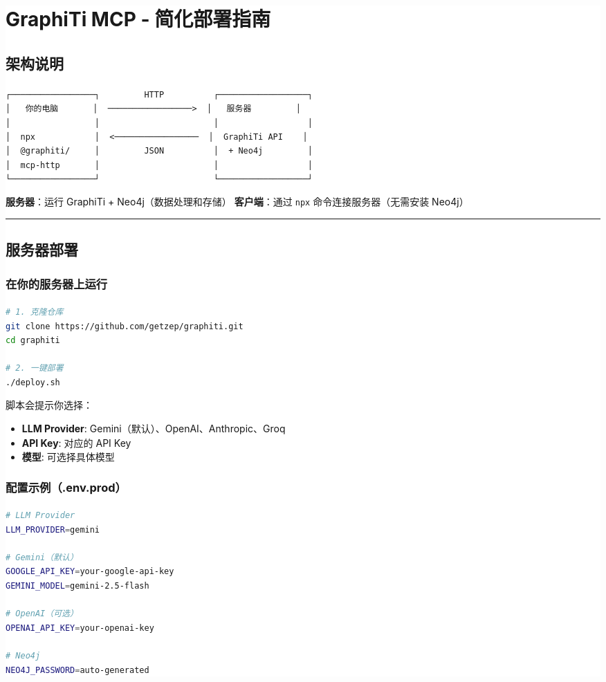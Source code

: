 # GraphiTi MCP - 简化部署指南

## 架构说明

```
┌─────────────────┐         HTTP          ┌──────────────────┐
│   你的电脑       │  ─────────────────>  │   服务器         │
│                 │                       │                  │
│  npx            │  <─────────────────  │  GraphiTi API    │
│  @graphiti/     │         JSON          │  + Neo4j         │
│  mcp-http       │                       │                  │
└─────────────────┘                       └──────────────────┘
```

**服务器**：运行 GraphiTi + Neo4j（数据处理和存储）
**客户端**：通过 `npx` 命令连接服务器（无需安装 Neo4j）

---

## 服务器部署

### 在你的服务器上运行

```bash
# 1. 克隆仓库
git clone https://github.com/getzep/graphiti.git
cd graphiti

# 2. 一键部署
./deploy.sh
```

脚本会提示你选择：
- **LLM Provider**: Gemini（默认）、OpenAI、Anthropic、Groq
- **API Key**: 对应的 API Key
- **模型**: 可选择具体模型

### 配置示例（.env.prod）

```bash
# LLM Provider
LLM_PROVIDER=gemini

# Gemini（默认）
GOOGLE_API_KEY=your-google-api-key
GEMINI_MODEL=gemini-2.5-flash

# OpenAI（可选）
OPENAI_API_KEY=your-openai-key

# Neo4j
NEO4J_PASSWORD=auto-generated
```
